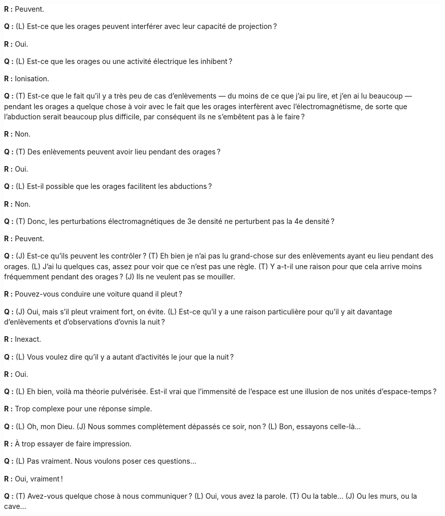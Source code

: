 **R :** Peuvent.

**Q :** (L) Est-ce que les orages peuvent interférer avec leur capacité de projection ?

**R :** Oui.

**Q :** (L) Est-ce que les orages ou une activité électrique les inhibent ?

**R :** Ionisation.

**Q :** (T) Est-ce que le fait qu’il y a très peu de cas d’enlèvements — du moins de ce que j’ai pu lire, et j’en ai lu beaucoup — pendant les orages a quelque chose à voir avec le fait que les orages interfèrent avec l’électromagnétisme, de sorte que l’abduction serait beaucoup plus difficile, par conséquent ils ne s’embêtent pas à le faire ?

**R :** Non.

**Q :** (T) Des enlèvements peuvent avoir lieu pendant des orages ?

**R :** Oui.

**Q :** (L) Est-il possible que les orages facilitent les abductions ?

**R :** Non.

**Q :** (T) Donc, les perturbations électromagnétiques de 3e densité ne perturbent pas la 4e densité ?

**R :** Peuvent.

**Q :** (J) Est-ce qu’ils peuvent les contrôler ? (T) Eh bien je n’ai pas lu grand-chose sur des enlèvements ayant eu lieu pendant des orages. (L) J’ai lu quelques cas, assez pour voir que ce n’est pas une règle. (T) Y a-t-il une raison pour que cela arrive moins fréquemment pendant des orages ? (J) Ils ne veulent pas se mouiller.

**R :** Pouvez-vous conduire une voiture quand il pleut ?

**Q :** (J) Oui, mais s’il pleut vraiment fort, on évite. (L) Est-ce qu’il y a une raison particulière pour qu’il y ait davantage d’enlèvements et d’observations d’ovnis la nuit ?

**R :** Inexact.

**Q :** (L) Vous voulez dire qu’il y a autant d’activités le jour que la nuit ?

**R :** Oui.

**Q :** (L) Eh bien, voilà ma théorie pulvérisée. Est-il vrai que l’immensité de l’espace est une illusion de nos unités d’espace-temps ?

**R :** Trop complexe pour une réponse simple.

**Q :** (L) Oh, mon Dieu. (J) Nous sommes complètement dépassés ce soir, non ? (L) Bon, essayons celle-là…

**R :** À trop essayer de faire impression.

**Q :** (L) Pas vraiment. Nous voulons poser ces questions…

**R :** Oui, vraiment !

**Q :** (T) Avez-vous quelque chose à nous communiquer ? (L) Oui, vous avez la parole. (T) Ou la table… (J) Ou les murs, ou la cave…
